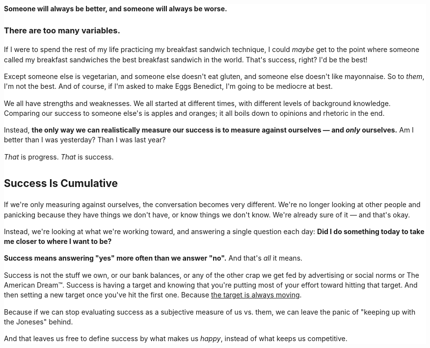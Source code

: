 **Someone will always be better, and someone will always be worse.**

### There are too many variables.

If I were to spend the rest of my life practicing my breakfast sandwich technique, I could _maybe_ get to the point where someone called my breakfast sandwiches the best breakfast sandwich in the world. That's success, right? I'd be the best!

Except someone else is vegetarian, and someone else doesn't eat gluten, and someone else doesn't like mayonnaise. So to _them_, I'm not the best. And of course, if I'm asked to make Eggs Benedict, I'm going to be mediocre at best.

We all have strengths and weaknesses. We all started at different times, with different levels of background knowledge. Comparing our success to someone else's is apples and oranges; it all boils down to opinions and rhetoric in the end.

Instead, **the only way we can realistically measure our success is to measure against ourselves — and _only_ ourselves.** Am I better than I was yesterday? Than I was last year?

_That_ is progress. _That_ is success.

## Success Is Cumulative

If we're only measuring against ourselves, the conversation becomes very different. We're no longer looking at other people and panicking because they have things we don't have, or know things we don't know. We're already sure of it — and that's okay.

Instead, we're looking at what we're working toward, and answering a single question each day: **Did I do something today to take me closer to where I want to be?**

**Success means answering "yes" more often than we answer "no".** And that's _all_ it means.

Success is not the stuff we own, or our bank balances, or any of the other crap we get fed by advertising or social norms or The American Dream™. Success is having a target and knowing that you're putting most of your effort toward hitting that target. And then setting a new target once you've hit the first one. Because [the target is always moving](https://lengstorf.com/finding-happiness).

Because if we can stop evaluating success as a subjective measure of us vs. them, we can leave the panic of "keeping up with the Joneses" behind.

And that leaves us free to define success by what makes us _happy_, instead of what keeps us competitive.
